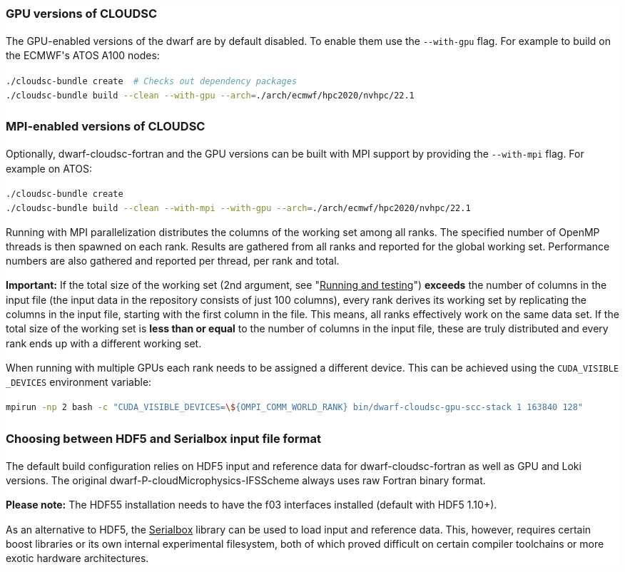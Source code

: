 ### GPU versions of CLOUDSC

The GPU-enabled versions of the dwarf are by default disabled. To
enable them use the `--with-gpu` flag. For example to build on the ECMWF's ATOS
A100 nodes:

```sh
./cloudsc-bundle create  # Checks out dependency packages
./cloudsc-bundle build --clean --with-gpu --arch=./arch/ecmwf/hpc2020/nvhpc/22.1
```

### MPI-enabled versions of CLOUDSC

Optionally, dwarf-cloudsc-fortran and the GPU versions can be built with
MPI support by providing the `--with-mpi` flag. For example on ATOS:

```sh
./cloudsc-bundle create
./cloudsc-bundle build --clean --with-mpi --with-gpu --arch=./arch/ecmwf/hpc2020/nvhpc/22.1
```

Running with MPI parallelization distributes the columns of the working set
among all ranks. The specified number of OpenMP threads is then spawned on
each rank. Results are gathered from all ranks and reported for the global
working set. Performance numbers are also gathered and reported per thread,
per rank and total.

**Important:** If the total size of the working set (2nd argument, see
"[Running and testing](#running-and-testing)") **exceeds** the number of
columns in the input file (the input data in the repository consists of just
100 columns), every rank derives its working set by replicating the columns in
the input file, starting with the first column in the file. This means, all
ranks effectively work on the same data set.
If the total size of the working set is **less than or equal** to the number of
columns in the input file, these are truly distributed and every rank ends up
with a different working set.

When running with multiple GPUs each rank needs to be assigned a different
device. This can be achieved using the `CUDA_VISIBLE_DEVICES` environment
variable:

```sh
mpirun -np 2 bash -c "CUDA_VISIBLE_DEVICES=\${OMPI_COMM_WORLD_RANK} bin/dwarf-cloudsc-gpu-scc-stack 1 163840 128"
```

### Choosing between HDF5 and Serialbox input file format

The default build configuration relies on HDF5 input and reference data for
dwarf-cloudsc-fortran as well as GPU and Loki versions. The original
dwarf-P-cloudMicrophysics-IFSScheme always uses raw Fortran binary format.

**Please note:** The HDF55 installation needs to have the f03 interfaces installed (default with HDF5 1.10+).

As an alternative to HDF5, the [Serialbox](https://github.com/GridTools/serialbox)
library can be used to load input and reference data. This, however, requires
certain boost libraries or its own internal experimental filesystem, both of
which proved difficult on certain compiler toolchains or more exotic hardware
architectures.
